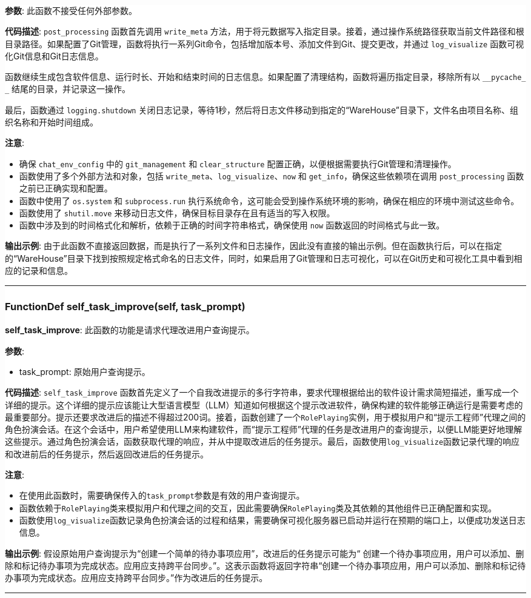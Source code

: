 **参数**: 此函数不接受任何外部参数。

**代码描述**: `post_processing` 函数首先调用 `write_meta` 方法，用于将元数据写入指定目录。接着，通过操作系统路径获取当前文件路径和根目录路径。如果配置了Git管理，函数将执行一系列Git命令，包括增加版本号、添加文件到Git、提交更改，并通过 `log_visualize` 函数可视化Git信息和Git日志信息。

函数继续生成包含软件信息、运行时长、开始和结束时间的日志信息。如果配置了清理结构，函数将遍历指定目录，移除所有以 `__pycache__` 结尾的目录，并记录这一操作。

最后，函数通过 `logging.shutdown` 关闭日志记录，等待1秒，然后将日志文件移动到指定的“WareHouse”目录下，文件名由项目名称、组织名称和开始时间组成。

**注意**:
- 确保 `chat_env_config` 中的 `git_management` 和 `clear_structure` 配置正确，以便根据需要执行Git管理和清理操作。
- 函数使用了多个外部方法和对象，包括 `write_meta`、`log_visualize`、`now` 和 `get_info`，确保这些依赖项在调用 `post_processing` 函数之前已正确实现和配置。
- 函数中使用了 `os.system` 和 `subprocess.run` 执行系统命令，这可能会受到操作系统环境的影响，确保在相应的环境中测试这些命令。
- 函数使用了 `shutil.move` 来移动日志文件，确保目标目录存在且有适当的写入权限。
- 函数中涉及到的时间格式化和解析，依赖于正确的时间字符串格式，确保使用 `now` 函数返回的时间格式与此一致。

**输出示例**: 由于此函数不直接返回数据，而是执行了一系列文件和日志操作，因此没有直接的输出示例。但在函数执行后，可以在指定的“WareHouse”目录下找到按照规定格式命名的日志文件，同时，如果启用了Git管理和日志可视化，可以在Git历史和可视化工具中看到相应的记录和信息。
***
### FunctionDef self_task_improve(self, task_prompt)
**self_task_improve**: 此函数的功能是请求代理改进用户查询提示。

**参数**:
- task_prompt: 原始用户查询提示。

**代码描述**: `self_task_improve` 函数首先定义了一个自我改进提示的多行字符串，要求代理根据给出的软件设计需求简短描述，重写成一个详细的提示。这个详细的提示应该能让大型语言模型（LLM）知道如何根据这个提示改进软件，确保构建的软件能够正确运行是需要考虑的最重要部分。提示还要求改进后的描述不得超过200词。接着，函数创建了一个`RolePlaying`实例，用于模拟用户和“提示工程师”代理之间的角色扮演会话。在这个会话中，用户希望使用LLM来构建软件，而“提示工程师”代理的任务是改进用户的查询提示，以便LLM能更好地理解这些提示。通过角色扮演会话，函数获取代理的响应，并从中提取改进后的任务提示。最后，函数使用`log_visualize`函数记录代理的响应和改进前后的任务提示，然后返回改进后的任务提示。

**注意**:
- 在使用此函数时，需要确保传入的`task_prompt`参数是有效的用户查询提示。
- 函数依赖于`RolePlaying`类来模拟用户和代理之间的交互，因此需要确保`RolePlaying`类及其依赖的其他组件已正确配置和实现。
- 函数使用`log_visualize`函数记录角色扮演会话的过程和结果，需要确保可视化服务器已启动并运行在预期的端口上，以便成功发送日志信息。

**输出示例**: 假设原始用户查询提示为“创建一个简单的待办事项应用”，改进后的任务提示可能为“<INFO> 创建一个待办事项应用，用户可以添加、删除和标记待办事项为完成状态。应用应支持跨平台同步。”。这表示函数将返回字符串“创建一个待办事项应用，用户可以添加、删除和标记待办事项为完成状态。应用应支持跨平台同步。”作为改进后的任务提示。
***
